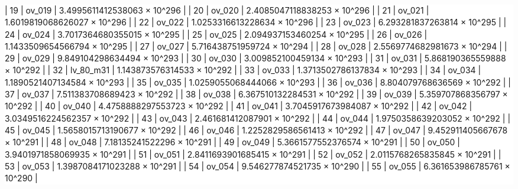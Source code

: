 | 19 | ov_019 | 3.4995611412538063 × 10^296 |
| 20 | ov_020 | 2.4085047118838253 × 10^296 |
| 21 | ov_021 | 1.6019819068626027 × 10^296 |
| 22 | ov_022 | 1.0253316613228634 × 10^296 |
| 23 | ov_023 | 6.293281837263814 × 10^295 |
| 24 | ov_024 | 3.7017364680355015 × 10^295 |
| 25 | ov_025 | 2.094937153460254 × 10^295 |
| 26 | ov_026 | 1.1433509654566794 × 10^295 |
| 27 | ov_027 | 5.716438751959724 × 10^294 |
| 28 | ov_028 | 2.5569774682981673 × 10^294 |
| 29 | ov_029 | 9.849104298634494 × 10^293 |
| 30 | ov_030 | 3.009852100459134 × 10^293 |
| 31 | ov_031 | 5.868190365559888 × 10^292 |
| 32 | lv_80_m31 | 1.143873576314533 × 10^292 |
| 33 | ov_033 | 1.3713502786137834 × 10^293 |
| 34 | ov_034 | 1.1890521407134584 × 10^293 |
| 35 | ov_035 | 1.0259055068444066 × 10^293 |
| 36 | ov_036 | 8.804079768636569 × 10^292 |
| 37 | ov_037 | 7.511383708689423 × 10^292 |
| 38 | ov_038 | 6.367510132284531 × 10^292 |
| 39 | ov_039 | 5.359707868356797 × 10^292 |
| 40 | ov_040 | 4.4758888297553723 × 10^292 |
| 41 | ov_041 | 3.7045917673984087 × 10^292 |
| 42 | ov_042 | 3.0349516224562357 × 10^292 |
| 43 | ov_043 | 2.461681412087901 × 10^292 |
| 44 | ov_044 | 1.9750358639203052 × 10^292 |
| 45 | ov_045 | 1.5658015713190677 × 10^292 |
| 46 | ov_046 | 1.2252829586561413 × 10^292 |
| 47 | ov_047 | 9.452911405667678 × 10^291 |
| 48 | ov_048 | 7.18135241522296 × 10^291 |
| 49 | ov_049 | 5.3661577552376574 × 10^291 |
| 50 | ov_050 | 3.9401971858069935 × 10^291 |
| 51 | ov_051 | 2.8411693901685415 × 10^291 |
| 52 | ov_052 | 2.0115768265835845 × 10^291 |
| 53 | ov_053 | 1.3987084171023288 × 10^291 |
| 54 | ov_054 | 9.546277874521735 × 10^290 |
| 55 | ov_055 | 6.361653986785761 × 10^290 |
